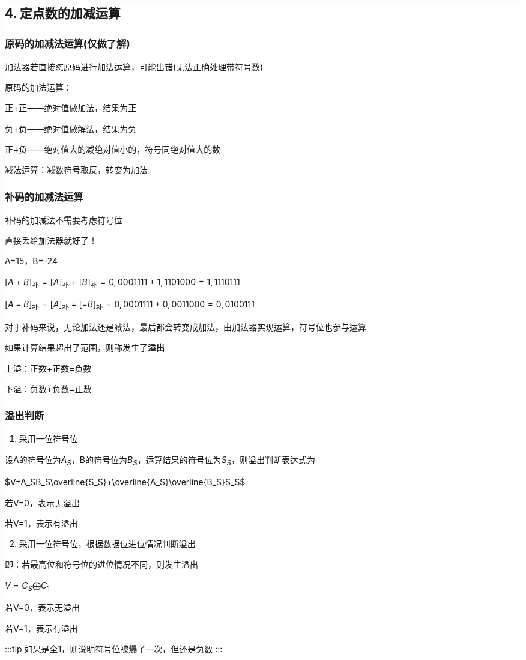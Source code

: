 ## 4. 定点数的加减运算

### 原码的加减法运算(仅做了解)

加法器若直接怼原码进行加法运算，可能出错(无法正确处理带符号数)

原码的加法运算：

正+正——绝对值做加法，结果为正

负+负——绝对值做解法，结果为负

正+负——绝对值大的减绝对值小的，符号同绝对值大的数

减法运算：减数符号取反，转变为加法

### 补码的加减法运算

补码的加减法不需要考虑符号位

直接丢给加法器就好了！

A=15，B=-24

$[A+B]_{\text{补}}=[A]_{\text{补}}+[B]_{\text{补}}=0,0001111+1,1101000=1,1110111$

$[A-B]_{\text{补}}=[A]_{\text{补}}+[-B]_{\text{补}}=0,0001111+0,0011000=0,0100111$

对于补码来说，无论加法还是减法，最后都会转变成加法，由加法器实现运算，符号位也参与运算

如果计算结果超出了范围，则称发生了**溢出**

上溢：正数+正数=负数

下溢：负数+负数=正数

### 溢出判断

1. 采用一位符号位

设A的符号位为$A_S$，B的符号位为$B_S$，运算结果的符号位为$S_S$，则溢出判断表达式为

$V=A_SB_S\overline{S_S}+\overline{A_S}\overline{B_S}S_S$

若V=0，表示无溢出

若V=1，表示有溢出

2. 采用一位符号位，根据数据位进位情况判断溢出

即：若最高位和符号位的进位情况不同，则发生溢出

$V=C_S\bigoplus C_1$

若V=0，表示无溢出

若V=1，表示有溢出

:::tip
如果是全1，则说明符号位被爆了一次，但还是负数
:::
